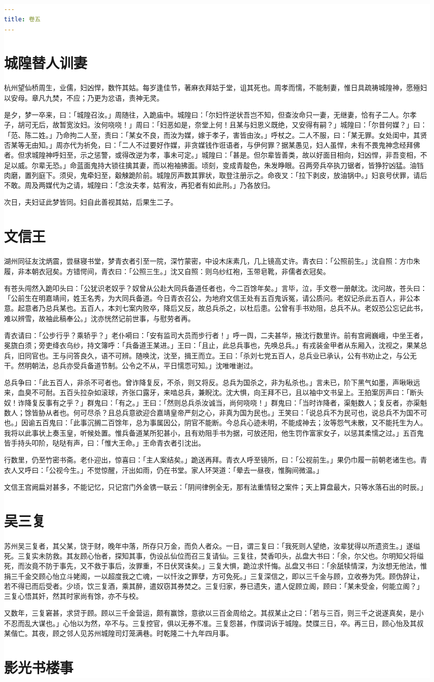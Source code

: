 ```yaml
---
title: 卷五
---
```


# 城隍替人训妻

杭州望仙桥周生，业儒，妇凶悍，数忤其姑。每岁逢佳节，著麻衣拜姑于堂，诅其死也。周孝而懦，不能制妻，惟日具疏祷城隍神，愿殛妇以安母。章凡九焚，不应；乃更为忿语，责神无灵。

是夕，梦一卒来，曰：「城隍召汝。」周随往，入跪庙中。城隍曰：「尔妇忤逆状吾岂不知，但查汝命只一妻，无继妻，恰有子二人。尔孝子，胡可无后，故暂宽汝妇。汝何哓哓！」周曰：「妇恶如是，奈堂上何！且某与妇恩义既绝，又安得有嗣？」城隍曰：「尔昔何媒？」曰：「范、陈二姓。」乃命拘二人至，责曰：「某女不良，而汝为媒，嫁于孝子，害皆由汝。」呼杖之。二人不服，曰：「某无罪。女处闺中，其贤否某等无由知。」周亦代为祈免，曰：「二人不过要好作媒，非贪媒钱作诳语者，与伊何罪？据某愚见，妇人虽悍，未有不畏鬼神念经拜佛者。但求城隍神呼妇至，示之惩警，或得改逆为孝，事未可定。」城隍曰：「甚是。但尔辈皆善类，故以好面目相向，妇凶悍，非吾变相，不足以威。尔辈无恐。」命蓝面鬼持大锁往擒其妻，而以袍袖拂面。顷刻，变成青靛色，朱发睁眼。召两旁兵卒执刀锯者，皆狰狞凶猛。油铛肉磨，置列庭下。须臾，鬼牵妇至，觳觫跪阶前。城隍厉声数其罪状，取登注册示之。命夜叉：「拉下剥皮，放油锅中。」妇哀号伏罪，请后不敢。周及两媒代为之请，城隍曰：「念汝夫孝，姑宥汝，再犯者有如此刑。」乃各放归。

次日，夫妇证此梦皆同。妇自此善视其姑，后果生二子。

# 文信王

湖州同征友沈炳震，尝昼寝书堂，梦青衣者引至一院，深竹蒙密，中设木床素几，几上镜高丈许。青衣曰：「公照前生。」沈自照：方巾朱履，非本朝衣冠矣。方错愕间，青衣曰：「公照三生。」沈又自照：则乌纱红袍，玉带皂靴，非儒者衣冠矣。

有苍头闯然入跪叩头曰：「公犹识老奴乎？奴曾从公赴大同兵备道任者也，今二百馀年矣。」言毕，泣，手文卷一册献沈。沈问故，苍头曰：「公前生在明嘉靖间，姓王名秀，为大同兵备道。今日青衣召公，为地府文信王处有五百鬼诉冤，请公质问。老奴记杀此五百人，非公本意。起意者乃总兵某也。五百人，本刘七案内败卒，降后又反，故总兵杀之，以杜后患。公曾有手书劝阻，总兵不从。老奴恐公忘记此书，难以辨雪，故袖此稿奉公。」沈亦恍然记前世事，与慰劳者再。

青衣请曰：「公步行乎？乘轿乎？」老仆嗬曰：「安有监司大员而步行者！」呼一舆，二夫甚华，掖沈行数里许。前有宫阙巍峨，中坐王者，冕旒白须；旁吏绛衣乌纱，持文簿呼：「兵备道王某进。」王曰：「且止，此总兵事也，先唤总兵。」有戎装金甲者从东厢入，沈视之，果某总兵，旧同官也。王与问答良久，语不可辨。随唤沈，沈至，揖王而立。王曰：「杀刘七党五百人，总兵业已承认，公有书劝止之，与公无干。然明朝法，总兵亦受兵备道节制。公令之不从，平日懦恧可知。」沈唯唯谢过。

总兵争曰：「此五百人，非杀不可者也。曾诈降复反，不杀，则又将反。总兵为国杀之，非为私杀也。」言未已，阶下黑气如墨，声啾啾远来，血臭不可耐。五百头拉杂如滚球，齐张口露牙，来啮总兵，兼睨沈。沈大惧，向王拜不已，且以袖中文书呈上。王拍案厉声曰：「断头奴！诈降复反事有之乎？」群鬼曰：「有之。」王曰：「然则总兵杀汝诚当，尚何哓哓！」群鬼曰：「当时诈降者，渠魁数人；复反者，亦渠魁数人；馀皆胁从者也。何可尽杀？且总兵意欲迎合嘉靖皇帝严刻之心，非真为国为民也。」王笑曰：「说总兵不为民可也，说总兵不为国不可也。」因谕五百鬼曰：「此事沉搁二百馀年，总为事属因公，阴官不能断。今总兵心迹未明，不能成神去；汝等怨气未散，又不能托生为人。我将以此事状上奏玉皇，听候处置。惟兵备道某所犯甚小，且有劝阻手书为据，可放还阳，他生罚作富家女子，以惩其柔懦之过。」五百鬼皆手持头叩阶，哒哒有声，曰：「惟大王命。」王命青衣者引沈出。

行数里，仍至竹密书斋。老仆迎出，惊喜曰：「主人案结矣。」跪送再拜。青衣人呼至镜所，曰：「公视前生。」果仍巾履一前朝老诸生也。青衣人又呼曰：「公视今生。」不觉惊醒，汗出如雨，仍在书堂。家人环哭道：「晕去一昼夜，惟胸间微温。」

文信王宫阙扁对甚多，不能记忆，只记宫门外金镌一联云：「阴间律例全无，那有法重情轻之案件；天上算盘最大，只等水落石出的时辰。」

# 吴三复

苏州吴三复者，其父某，饶于财，晚年中落，所存只万金，而负人者众。一日，谓三复曰：「我死则人望绝，汝辈犹得以所遗资生。」遂缢死。三复实未防救。其友顾心怡者，探知其事，伪设乩仙位而召三复请仙。三复往，焚香叩头，乩盘大书曰：「余，尔父也。尔明知父将缢死，而汝竟不防于事先，又不救于事后，汝罪重，不日伏冥诛矣。」三复大惧，跪泣求忏悔。乩盘又书曰：「余舐犊情深，为汝想无他法，惟捐三千金交顾心怡立斗姥阁，一以超度我之亡魂，一以忏汝之罪孽，方可免死。」三复深信之，即以三千金与顾，立收券为凭。顾伪辞让，若不得已而后受者。少顷，饮三复酒，乘其醉，遣奴窃其券焚之。三复归家，券已遗失，遣人促顾立阁，顾曰：「某未受金，何能立阁？」三复心悟其奸，然其时家尚有馀，亦不与校。

又数年，三复窘甚，求贷于顾。顾以三千金营运，颇有赢馀，意欲以三百金周给之。其叔某止之曰：「若与三百，则三千之说遂真矣，是小不忍而乱大谋也。」心怡以为然，卒不与。三复控官，俱以无券不准。三复怨甚，作牒词诉于城隍。焚牒三日，卒。再三日，顾心怡及其叔某偕亡。其夜，顾之邻人见苏州城隍司灯笼满巷。时乾隆二十九年四月事。

# 影光书楼事
